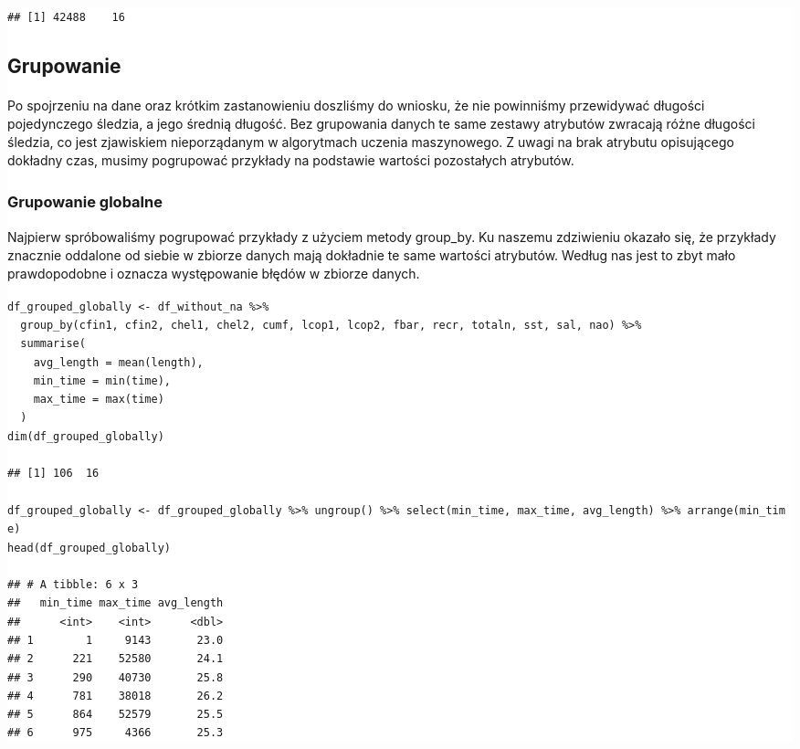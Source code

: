    ## [1] 42488    16

Grupowanie
----------

Po spojrzeniu na dane oraz krótkim zastanowieniu doszliśmy do wniosku,
że nie powinniśmy przewidywać długości pojedynczego śledzia, a jego
średnią długość. Bez grupowania danych te same zestawy atrybutów
zwracają różne długości śledzia, co jest zjawiskiem nieporządanym w
algorytmach uczenia maszynowego. Z uwagi na brak atrybutu opisującego
dokładny czas, musimy pogrupować przykłady na podstawie wartości
pozostałych atrybutów.

### Grupowanie globalne

Najpierw spróbowaliśmy pogrupować przykłady z użyciem metody group\_by.
Ku naszemu zdziwieniu okazało się, że przykłady znacznie oddalone od
siebie w zbiorze danych mają dokładnie te same wartości atrybutów.
Według nas jest to zbyt mało prawdopodobne i oznacza występowanie błędów
w zbiorze danych.

    df_grouped_globally <- df_without_na %>%
      group_by(cfin1, cfin2, chel1, chel2, cumf, lcop1, lcop2, fbar, recr, totaln, sst, sal, nao) %>%
      summarise(
        avg_length = mean(length),
        min_time = min(time),
        max_time = max(time)
      )
    dim(df_grouped_globally)

    ## [1] 106  16

    df_grouped_globally <- df_grouped_globally %>% ungroup() %>% select(min_time, max_time, avg_length) %>% arrange(min_time)
    head(df_grouped_globally)

    ## # A tibble: 6 x 3
    ##   min_time max_time avg_length
    ##      <int>    <int>      <dbl>
    ## 1        1     9143       23.0
    ## 2      221    52580       24.1
    ## 3      290    40730       25.8
    ## 4      781    38018       26.2
    ## 5      864    52579       25.5
    ## 6      975     4366       25.3
